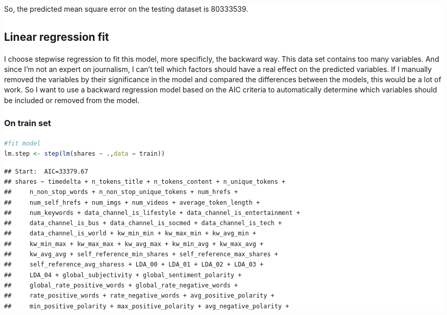 So, the predicted mean square error on the testing dataset is 80333539.

## Linear regression fit

I choose stepwise regression to fit this model, more specificly, the
backward way. This data set contains too many variables. And since I’m
not an expert on journalism, I can’t tell which factors should have a
real effect on the predicted variables. If I manually removed the
variables by their significance in the model and compared the
differences between the models, this would be a lot of work. So I want
to use a backward regression model based on the AIC criteria to
automatically determine which variables should be included or removed
from the model.

### On train set

``` r
#fit model
lm.step <- step(lm(shares ~ .,data = train))
```

    ## Start:  AIC=33379.67
    ## shares ~ timedelta + n_tokens_title + n_tokens_content + n_unique_tokens + 
    ##     n_non_stop_words + n_non_stop_unique_tokens + num_hrefs + 
    ##     num_self_hrefs + num_imgs + num_videos + average_token_length + 
    ##     num_keywords + data_channel_is_lifestyle + data_channel_is_entertainment + 
    ##     data_channel_is_bus + data_channel_is_socmed + data_channel_is_tech + 
    ##     data_channel_is_world + kw_min_min + kw_max_min + kw_avg_min + 
    ##     kw_min_max + kw_max_max + kw_avg_max + kw_min_avg + kw_max_avg + 
    ##     kw_avg_avg + self_reference_min_shares + self_reference_max_shares + 
    ##     self_reference_avg_sharess + LDA_00 + LDA_01 + LDA_02 + LDA_03 + 
    ##     LDA_04 + global_subjectivity + global_sentiment_polarity + 
    ##     global_rate_positive_words + global_rate_negative_words + 
    ##     rate_positive_words + rate_negative_words + avg_positive_polarity + 
    ##     min_positive_polarity + max_positive_polarity + avg_negative_polarity + 